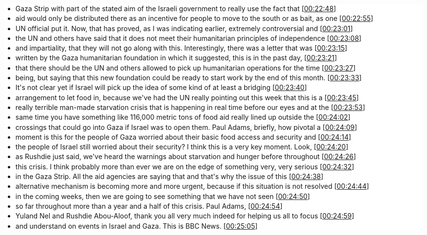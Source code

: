 *  Gaza Strip with part of the stated aim of the Israeli government to really use the fact that [[00:22:48](https://www.youtube.com/watch?v=oI7u65IvejE&t=1368.72s)]
*  aid would only be distributed there as an incentive for people to move to the south or as bait, as one [[00:22:55](https://www.youtube.com/watch?v=oI7u65IvejE&t=1375.52s)]
*  UN official put it. Now, that has proved, as I was indicating earlier, extremely controversial and [[00:23:01](https://www.youtube.com/watch?v=oI7u65IvejE&t=1381.9199999999998s)]
*  the UN and others have said that it does not meet their humanitarian principles of independence [[00:23:08](https://www.youtube.com/watch?v=oI7u65IvejE&t=1388.56s)]
*  and impartiality, that they will not go along with this. Interestingly, there was a letter that was [[00:23:15](https://www.youtube.com/watch?v=oI7u65IvejE&t=1395.12s)]
*  written by the Gaza humanitarian foundation in which it suggested, this is in the past day, [[00:23:21](https://www.youtube.com/watch?v=oI7u65IvejE&t=1401.04s)]
*  that there should be the UN and others allowed to pick up humanitarian operations for the time [[00:23:27](https://www.youtube.com/watch?v=oI7u65IvejE&t=1407.44s)]
*  being, but saying that this new foundation could be ready to start work by the end of this month. [[00:23:33](https://www.youtube.com/watch?v=oI7u65IvejE&t=1413.92s)]
*  It's not clear yet if Israel will pick up the idea of some kind of at least a bridging [[00:23:40](https://www.youtube.com/watch?v=oI7u65IvejE&t=1420.48s)]
*  arrangement to let food in, because we've had the UN really pointing out this week that this is a [[00:23:45](https://www.youtube.com/watch?v=oI7u65IvejE&t=1425.76s)]
*  really terrible man-made starvation crisis that is happening in real time before our eyes and at the [[00:23:53](https://www.youtube.com/watch?v=oI7u65IvejE&t=1433.44s)]
*  same time you have something like 116,000 metric tons of food aid really lined up outside the [[00:24:02](https://www.youtube.com/watch?v=oI7u65IvejE&t=1442.08s)]
*  crossings that could go into Gaza if Israel was to open them. Paul Adams, briefly, how pivotal a [[00:24:09](https://www.youtube.com/watch?v=oI7u65IvejE&t=1449.12s)]
*  moment is this for the people of Gaza worried about their basic food access and security and [[00:24:14](https://www.youtube.com/watch?v=oI7u65IvejE&t=1454.1599999999999s)]
*  the people of Israel still worried about their security? I think this is a very key moment. Look, [[00:24:20](https://www.youtube.com/watch?v=oI7u65IvejE&t=1460.3999999999999s)]
*  as Rushdie just said, we've heard the warnings about starvation and hunger before throughout [[00:24:26](https://www.youtube.com/watch?v=oI7u65IvejE&t=1466.08s)]
*  this crisis. I think probably more than ever we are on the edge of something very, very serious [[00:24:32](https://www.youtube.com/watch?v=oI7u65IvejE&t=1472.4s)]
*  in the Gaza Strip. All the aid agencies are saying that and that's why the issue of this [[00:24:38](https://www.youtube.com/watch?v=oI7u65IvejE&t=1478.64s)]
*  alternative mechanism is becoming more and more urgent, because if this situation is not resolved [[00:24:44](https://www.youtube.com/watch?v=oI7u65IvejE&t=1484.24s)]
*  in the coming weeks, then we are going to see something that we have not seen [[00:24:50](https://www.youtube.com/watch?v=oI7u65IvejE&t=1490.24s)]
*  so far throughout more than a year and a half of this crisis. Paul Adams, [[00:24:54](https://www.youtube.com/watch?v=oI7u65IvejE&t=1494.88s)]
*  Yuland Nel and Rushdie Abou-Aloof, thank you all very much indeed for helping us all to focus [[00:24:59](https://www.youtube.com/watch?v=oI7u65IvejE&t=1499.68s)]
*  and understand on events in Israel and Gaza. This is BBC News. [[00:25:05](https://www.youtube.com/watch?v=oI7u65IvejE&t=1505.04s)]
